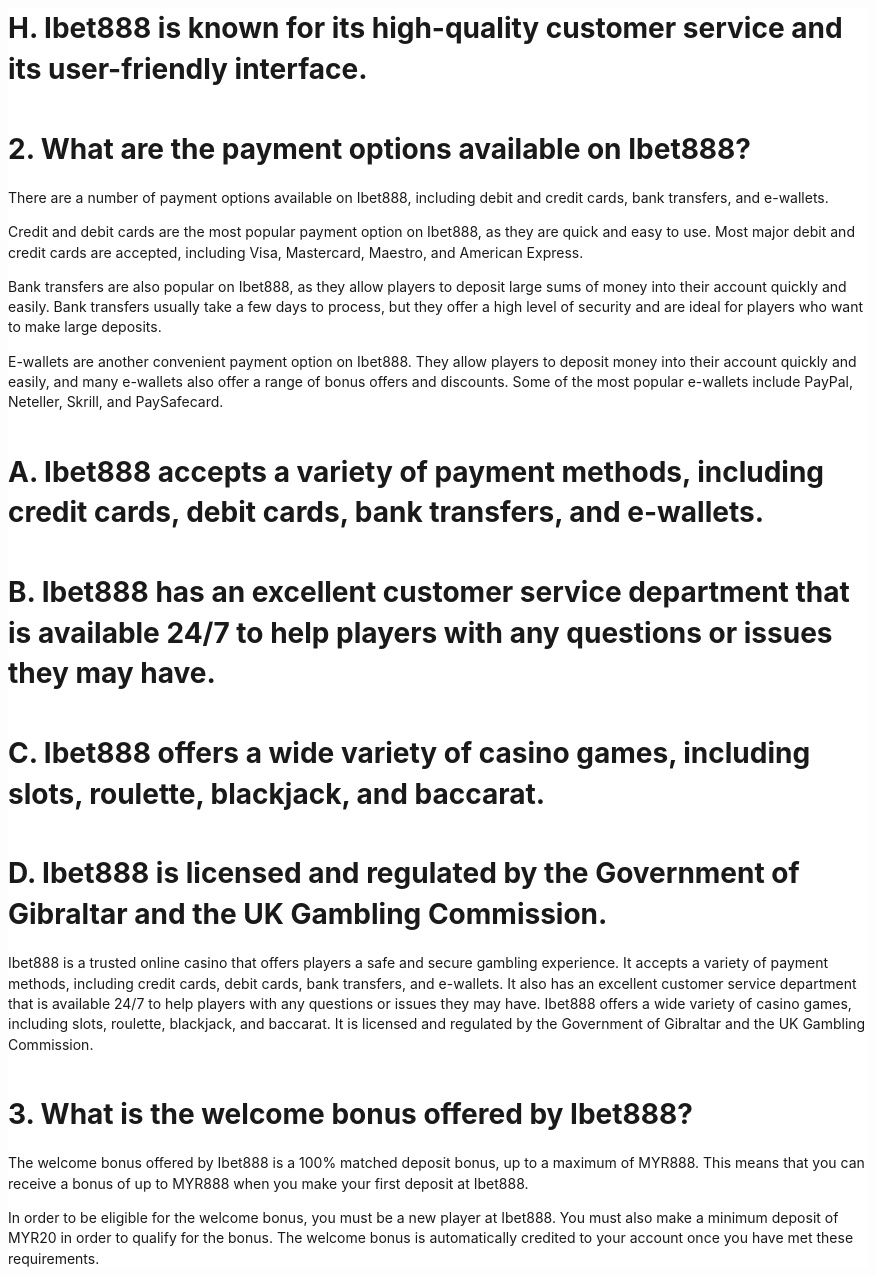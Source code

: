 # H. Ibet888 is known for its high-quality customer service and its user-friendly interface.

# 2. What are the payment options available on Ibet888?

There are a number of payment options available on Ibet888, including debit and credit cards, bank transfers, and e-wallets.

Credit and debit cards are the most popular payment option on Ibet888, as they are quick and easy to use. Most major debit and credit cards are accepted, including Visa, Mastercard, Maestro, and American Express.

Bank transfers are also popular on Ibet888, as they allow players to deposit large sums of money into their account quickly and easily. Bank transfers usually take a few days to process, but they offer a high level of security and are ideal for players who want to make large deposits.

E-wallets are another convenient payment option on Ibet888. They allow players to deposit money into their account quickly and easily, and many e-wallets also offer a range of bonus offers and discounts. Some of the most popular e-wallets include PayPal, Neteller, Skrill, and PaySafecard.

# A. Ibet888 accepts a variety of payment methods, including credit cards, debit cards, bank transfers, and e-wallets.

# B. Ibet888 has an excellent customer service department that is available 24/7 to help players with any questions or issues they may have.

# C. Ibet888 offers a wide variety of casino games, including slots, roulette, blackjack, and baccarat.

# D. Ibet888 is licensed and regulated by the Government of Gibraltar and the UK Gambling Commission.

Ibet888 is a trusted online casino that offers players a safe and secure gambling experience. It accepts a variety of payment methods, including credit cards, debit cards, bank transfers, and e-wallets. It also has an excellent customer service department that is available 24/7 to help players with any questions or issues they may have. Ibet888 offers a wide variety of casino games, including slots, roulette, blackjack, and baccarat. It is licensed and regulated by the Government of Gibraltar and the UK Gambling Commission.

# 3. What is the welcome bonus offered by Ibet888?

The welcome bonus offered by Ibet888 is a 100% matched deposit bonus, up to a maximum of MYR888. This means that you can receive a bonus of up to MYR888 when you make your first deposit at Ibet888.

In order to be eligible for the welcome bonus, you must be a new player at Ibet888. You must also make a minimum deposit of MYR20 in order to qualify for the bonus. The welcome bonus is automatically credited to your account once you have met these requirements.
